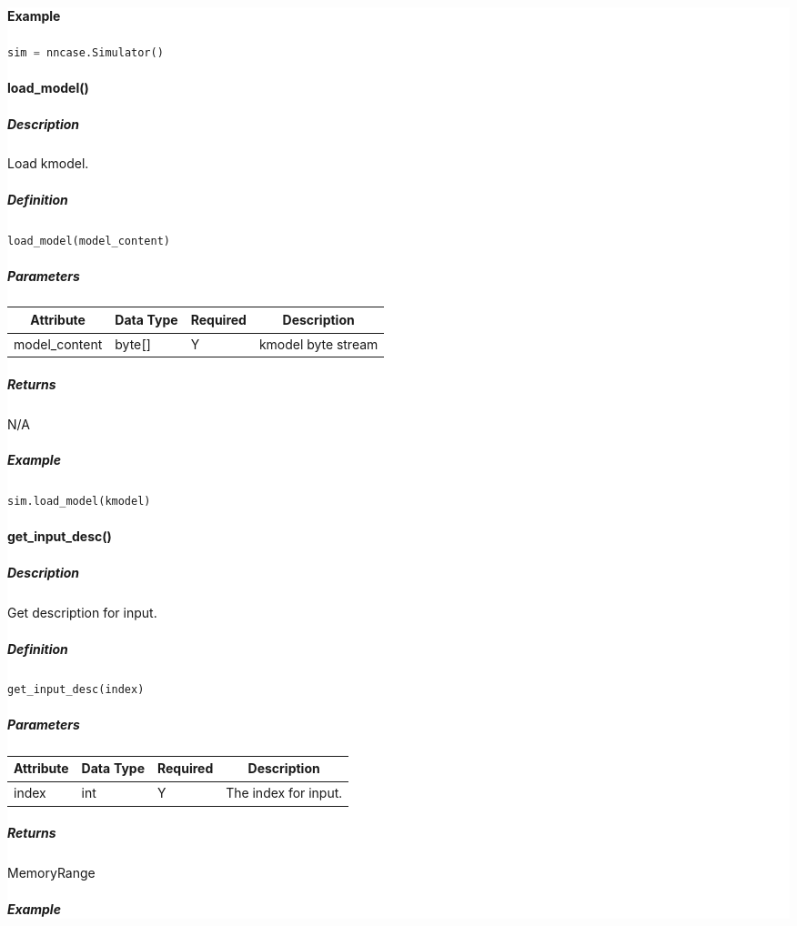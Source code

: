 #### Example

```python
sim = nncase.Simulator()
```

#### load_model()

##### Description

Load kmodel.

##### Definition

```python
load_model(model_content)
```

##### Parameters

| Attribute     | Data Type | Required | Description        |
| ------------- | --------- | -------- | ------------------ |
| model_content | byte[]    | Y        | kmodel byte stream |

##### Returns

N/A

##### Example

```python
sim.load_model(kmodel)
```

#### get_input_desc()

##### Description

Get description for input.

##### Definition

```python
get_input_desc(index)
```

##### Parameters

| Attribute | Data Type | Required | Description          |
| --------- | --------- | -------- | -------------------- |
| index     | int       | Y        | The index for input. |

##### Returns

MemoryRange

##### Example
